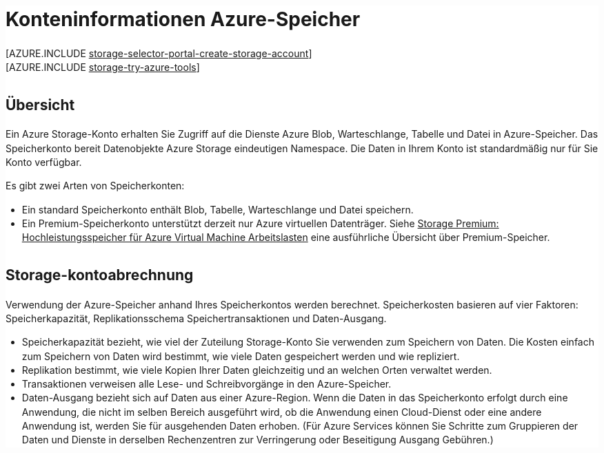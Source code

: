 <properties
    pageTitle="Erstellen, verwalten oder löschen Sie ein Speicherkonto in Azure-Verwaltungsportal | Microsoft Azure"
    description="Erstellen Sie ein neues Speicherkonto, verwalten Sie Konto Zugriff oder löschen Sie ein Speicherkonto in Azure-Portal. Standard- und Premium-Speicherkonten erfahren."
    services="storage"
    documentationCenter=""
    authors="robinsh"
    manager="carmonm"
    editor="tysonn"/>

<tags
    ms.service="storage"
    ms.workload="storage"
    ms.tgt_pltfrm="na"
    ms.devlang="na"
    ms.topic="get-started-article"
    ms.date="07/26/2016"
    ms.author="robinsh"/>


# <a name="about-azure-storage-accounts"></a>Konteninformationen Azure-Speicher

[AZURE.INCLUDE [storage-selector-portal-create-storage-account](../../includes/storage-selector-portal-create-storage-account.md)]
<br/>
[AZURE.INCLUDE [storage-try-azure-tools](../../includes/storage-try-azure-tools.md)]

## <a name="overview"></a>Übersicht

Ein Azure Storage-Konto erhalten Sie Zugriff auf die Dienste Azure Blob, Warteschlange, Tabelle und Datei in Azure-Speicher. Das Speicherkonto bereit Datenobjekte Azure Storage eindeutigen Namespace. Die Daten in Ihrem Konto ist standardmäßig nur für Sie Konto verfügbar.

Es gibt zwei Arten von Speicherkonten:

- Ein standard Speicherkonto enthält Blob, Tabelle, Warteschlange und Datei speichern.
- Ein Premium-Speicherkonto unterstützt derzeit nur Azure virtuellen Datenträger. Siehe [Storage Premium: Hochleistungsspeicher für Azure Virtual Machine Arbeitslasten](storage-premium-storage.md) eine ausführliche Übersicht über Premium-Speicher.

## <a name="storage-account-billing"></a>Storage-kontoabrechnung

Verwendung der Azure-Speicher anhand Ihres Speicherkontos werden berechnet. Speicherkosten basieren auf vier Faktoren: Speicherkapazität, Replikationsschema Speichertransaktionen und Daten-Ausgang.

- Speicherkapazität bezieht, wie viel der Zuteilung Storage-Konto Sie verwenden zum Speichern von Daten. Die Kosten einfach zum Speichern von Daten wird bestimmt, wie viele Daten gespeichert werden und wie repliziert.
- Replikation bestimmt, wie viele Kopien Ihrer Daten gleichzeitig und an welchen Orten verwaltet werden.
- Transaktionen verweisen alle Lese- und Schreibvorgänge in den Azure-Speicher.
- Daten-Ausgang bezieht sich auf Daten aus einer Azure-Region. Wenn die Daten in das Speicherkonto erfolgt durch eine Anwendung, die nicht im selben Bereich ausgeführt wird, ob die Anwendung einen Cloud-Dienst oder eine andere Anwendung ist, werden Sie für ausgehenden Daten erhoben. (Für Azure Services können Sie Schritte zum Gruppieren der Daten und Dienste in derselben Rechenzentren zur Verringerung oder Beseitigung Ausgang Gebühren.)  

